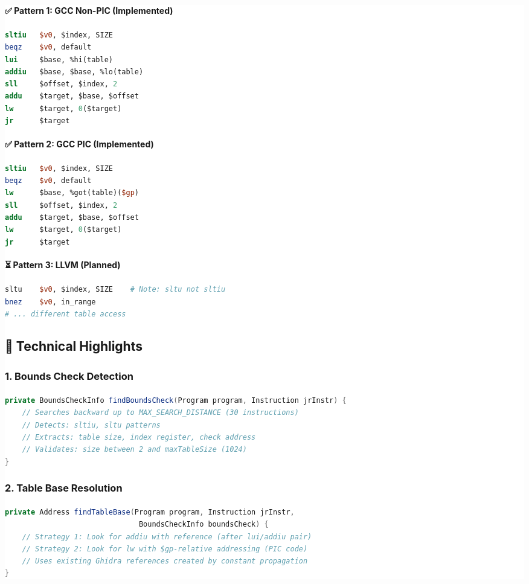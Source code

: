 #### ✅ Pattern 1: GCC Non-PIC (Implemented)
```mips
sltiu   $v0, $index, SIZE
beqz    $v0, default
lui     $base, %hi(table)
addiu   $base, $base, %lo(table)
sll     $offset, $index, 2
addu    $target, $base, $offset
lw      $target, 0($target)
jr      $target
```

#### ✅ Pattern 2: GCC PIC (Implemented)
```mips
sltiu   $v0, $index, SIZE
beqz    $v0, default
lw      $base, %got(table)($gp)
sll     $offset, $index, 2
addu    $target, $base, $offset
lw      $target, 0($target)
jr      $target
```

#### ⏳ Pattern 3: LLVM (Planned)
```mips
sltu    $v0, $index, SIZE    # Note: sltu not sltiu
bnez    $v0, in_range
# ... different table access
```

## 🔬 Technical Highlights

### 1. Bounds Check Detection
```java
private BoundsCheckInfo findBoundsCheck(Program program, Instruction jrInstr) {
    // Searches backward up to MAX_SEARCH_DISTANCE (30 instructions)
    // Detects: sltiu, sltu patterns
    // Extracts: table size, index register, check address
    // Validates: size between 2 and maxTableSize (1024)
}
```

### 2. Table Base Resolution
```java
private Address findTableBase(Program program, Instruction jrInstr, 
                               BoundsCheckInfo boundsCheck) {
    // Strategy 1: Look for addiu with reference (after lui/addiu pair)
    // Strategy 2: Look for lw with $gp-relative addressing (PIC code)
    // Uses existing Ghidra references created by constant propagation
}
```

